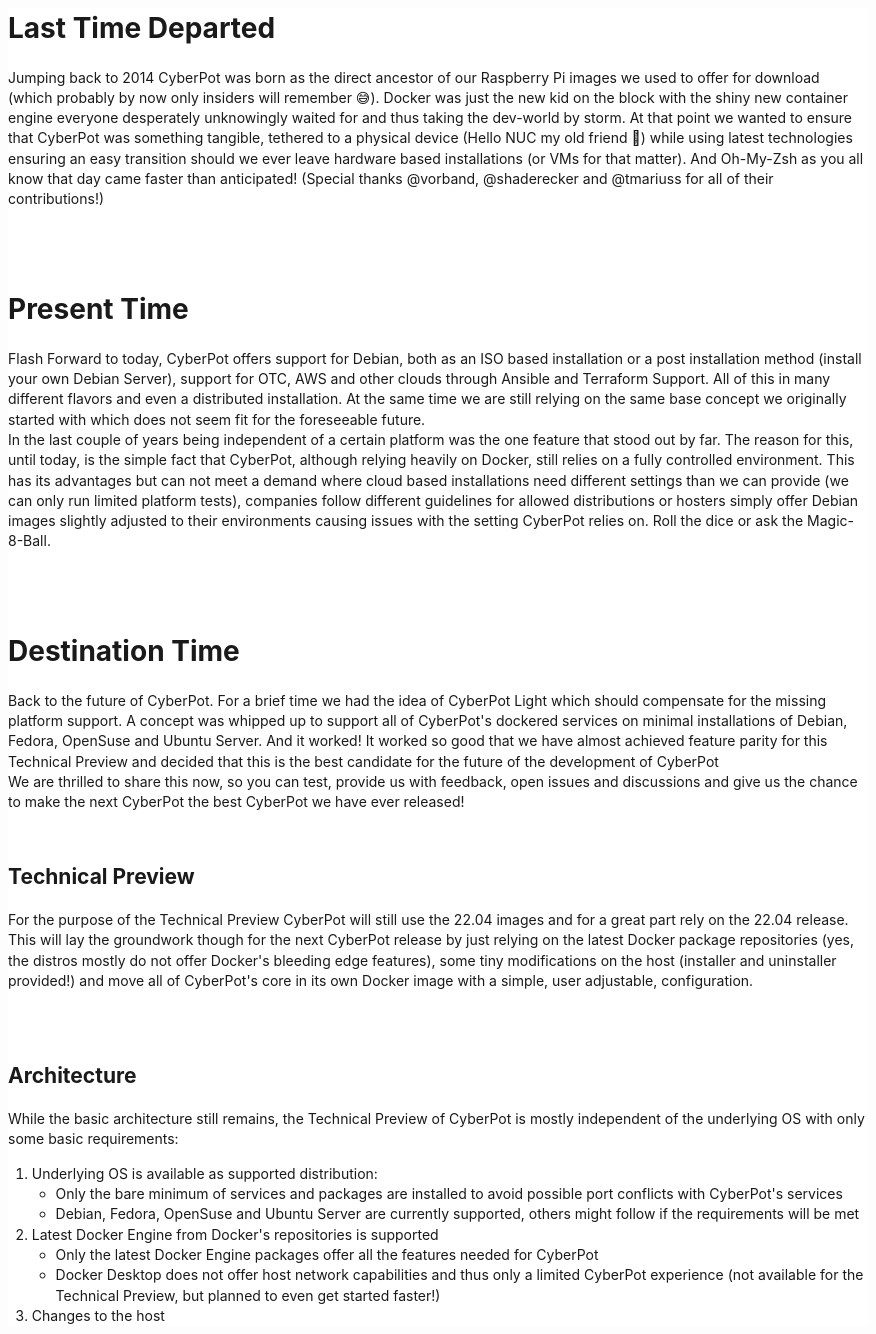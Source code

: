 # Last Time Departed
Jumping back to 2014 CyberPot was born as the direct ancestor of our Raspberry Pi images we used to offer for download (which probably by now only insiders will remember 😅). Docker was just the new kid on the block with the shiny new container engine everyone desperately unknowingly waited for and thus taking the dev-world by storm. At that point we wanted to ensure that CyberPot was something tangible, tethered to a physical device (Hello NUC my old friend 👋) while using latest technologies ensuring an easy transition should we ever leave hardware based installations (or VMs for that matter). And Oh-My-Zsh as you all know that day came faster than anticipated! (Special thanks @vorband, @shaderecker and @tmariuss for all of their contributions!)  
<br><br>

# Present Time
Flash Forward to today, CyberPot offers support for Debian, both as an ISO based installation or a post installation method (install your own Debian Server), support for OTC, AWS and other clouds through Ansible and Terraform Support. All of this in many different flavors and even a distributed installation. At the same time we are still relying on the same base concept we originally started with which does not seem fit for the foreseeable future.<br>
In the last couple of years being independent of a certain platform was the one feature that stood out by far. The reason for this, until today, is the simple fact that CyberPot, although relying heavily on Docker, still relies on a fully controlled environment. This has its advantages but can not meet a demand where cloud based installations need different settings than we can provide (we can only run limited platform tests), companies follow different guidelines for allowed distributions or hosters simply offer Debian images slightly adjusted to their environments causing issues with the setting CyberPot relies on. Roll the dice or ask the Magic-8-Ball.     
<br><br>

# Destination Time
Back to the future of CyberPot. For a brief time we had the idea of CyberPot Light which should compensate for the missing platform support. A concept was whipped up to support all of CyberPot's dockered services on minimal installations of Debian, Fedora, OpenSuse and Ubuntu Server. And it worked! It worked so good that we have almost achieved feature parity for this Technical Preview and decided that this is the best candidate for the future of the development of CyberPot<br>
We are thrilled to share this now, so you can test, provide us with feedback, open issues and discussions and give us the chance to make the next CyberPot the best CyberPot we have ever released!
<br><br>

## Technical Preview
For the purpose of the Technical Preview CyberPot will still use the 22.04 images and for a great part rely on the 22.04 release. This will lay the groundwork though for the next CyberPot release by just relying on the latest Docker package repositories (yes, the distros mostly do not offer Docker's bleeding edge features), some tiny modifications on the host (installer and uninstaller provided!) and move all of CyberPot's core in its own Docker image with a simple, user adjustable, configuration.<br>
<br><br>

## Architecture
While the basic architecture still remains, the Technical Preview of CyberPot is mostly independent of the underlying OS with only some basic requirements:
1. Underlying OS is available as supported distribution:
    * Only the bare minimum of services and packages are installed to avoid possible port conflicts with CyberPot's services
    * Debian, Fedora, OpenSuse and Ubuntu Server are currently supported, others might follow if the requirements will be met
2. Latest Docker Engine from Docker's repositories is supported
    * Only the latest Docker Engine packages offer all the features needed for CyberPot
    * Docker Desktop does not offer host network capabilities and thus only a limited CyberPot experience (not available for the Technical Preview, but planned to even get started faster!)
3. Changes to the host